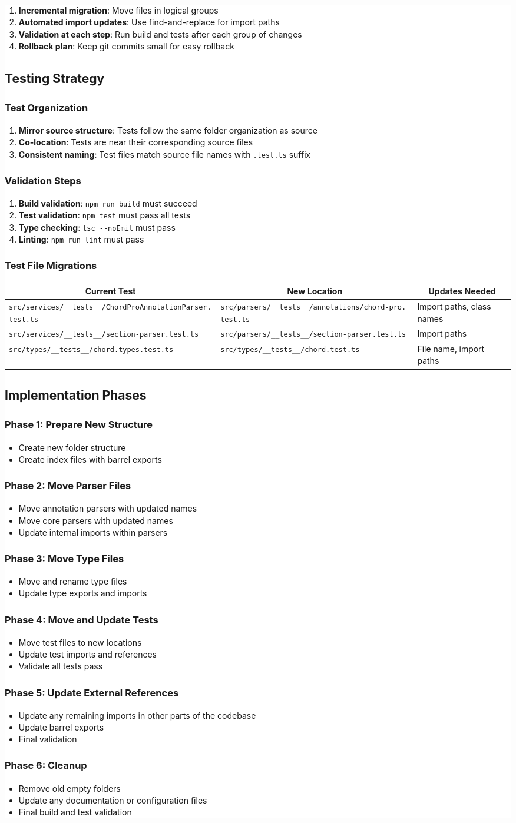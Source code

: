 1. **Incremental migration**: Move files in logical groups
2. **Automated import updates**: Use find-and-replace for import paths
3. **Validation at each step**: Run build and tests after each group of changes
4. **Rollback plan**: Keep git commits small for easy rollback

## Testing Strategy

### Test Organization

1. **Mirror source structure**: Tests follow the same folder organization as source
2. **Co-location**: Tests are near their corresponding source files
3. **Consistent naming**: Test files match source file names with `.test.ts` suffix

### Validation Steps

1. **Build validation**: `npm run build` must succeed
2. **Test validation**: `npm test` must pass all tests
3. **Type checking**: `tsc --noEmit` must pass
4. **Linting**: `npm run lint` must pass

### Test File Migrations

| Current Test | New Location | Updates Needed |
|--------------|--------------|----------------|
| `src/services/__tests__/ChordProAnnotationParser.test.ts` | `src/parsers/__tests__/annotations/chord-pro.test.ts` | Import paths, class names |
| `src/services/__tests__/section-parser.test.ts` | `src/parsers/__tests__/section-parser.test.ts` | Import paths |
| `src/types/__tests__/chord.types.test.ts` | `src/types/__tests__/chord.test.ts` | File name, import paths |

## Implementation Phases

### Phase 1: Prepare New Structure
- Create new folder structure
- Create index files with barrel exports

### Phase 2: Move Parser Files
- Move annotation parsers with updated names
- Move core parsers with updated names
- Update internal imports within parsers

### Phase 3: Move Type Files
- Move and rename type files
- Update type exports and imports

### Phase 4: Move and Update Tests
- Move test files to new locations
- Update test imports and references
- Validate all tests pass

### Phase 5: Update External References
- Update any remaining imports in other parts of the codebase
- Update barrel exports
- Final validation

### Phase 6: Cleanup
- Remove old empty folders
- Update any documentation or configuration files
- Final build and test validation